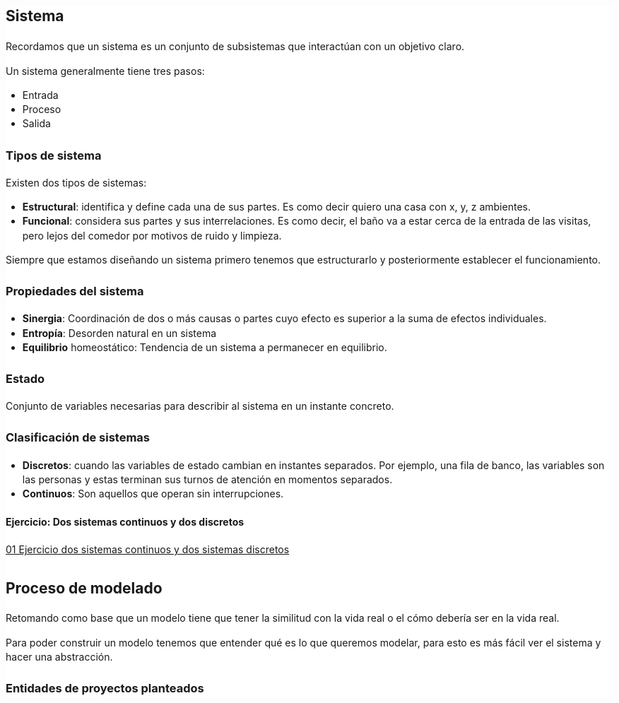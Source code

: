 ## Sistema
![](../../00%20Attachments/Sistemas,%20Propiedades,%20Estados,%20Tipos%20de%20Sistemas.pdf)
Recordamos que un sistema es un conjunto de subsistemas que interactúan con un objetivo claro.

Un sistema generalmente tiene tres pasos:
- Entrada
- Proceso
- Salida

### Tipos de sistema
Existen dos tipos de sistemas:
- **Estructural**: identifica y define cada una de sus partes. Es como decir quiero una casa con x, y, z ambientes.
- **Funcional**: considera sus partes y sus interrelaciones. Es como decir, el baño va a estar cerca de la entrada de las visitas, pero lejos del comedor por motivos de ruido y limpieza.

Siempre que estamos diseñando un sistema primero tenemos que estructurarlo y posteriormente establecer el funcionamiento.

### Propiedades del sistema
- **Sinergia**: Coordinación de dos o más causas o partes cuyo efecto es superior a la suma de efectos individuales.
- **Entropía**: Desorden natural en un sistema
- **Equilibrio** homeostático: Tendencia de un sistema a permanecer en equilibrio.

### Estado
Conjunto de variables necesarias para describir al sistema en un instante concreto.

### Clasificación de sistemas
- **Discretos**: cuando las variables de estado cambian en instantes separados. Por ejemplo, una fila de banco, las variables son las personas y estas terminan sus turnos de atención en momentos separados.
- **Continuos**: Son aquellos que operan sin interrupciones.
#### Ejercicio: Dos sistemas continuos y dos discretos
[01 Ejercicio dos sistemas continuos y dos sistemas discretos](Actividades/01%20Ejercicio%20dos%20sistemas%20continuos%20y%20dos%20sistemas%20discretos.md)

## Proceso de modelado
Retomando como base que un modelo tiene que tener la similitud con la vida real o el cómo debería ser en la vida real. 

Para poder construir un modelo tenemos que entender qué es lo que queremos modelar, para esto es más fácil ver el sistema y hacer una abstracción.

### Entidades de proyectos planteados